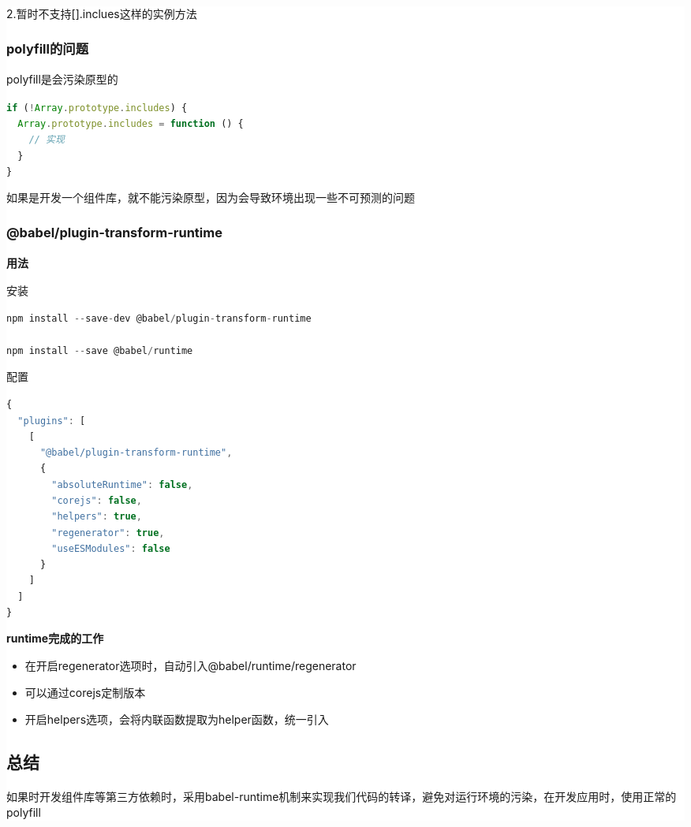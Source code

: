 2.暂时不支持[].inclues这样的实例方法

### polyfill的问题

polyfill是会污染原型的

```js
if (!Array.prototype.includes) {
  Array.prototype.includes = function () {
    // 实现
  }
}
```

如果是开发一个组件库，就不能污染原型，因为会导致环境出现一些不可预测的问题

### @babel/plugin-transform-runtime

**用法**

安装

```js
npm install --save-dev @babel/plugin-transform-runtime

npm install --save @babel/runtime
```
配置

```js
{
  "plugins": [
    [
      "@babel/plugin-transform-runtime",
      {
        "absoluteRuntime": false,
        "corejs": false,  
        "helpers": true,
        "regenerator": true,
        "useESModules": false
      }
    ]
  ]
}
```

**runtime完成的工作**

* 在开启regenerator选项时，自动引入@babel/runtime/regenerator

* 可以通过corejs定制版本

* 开启helpers选项，会将内联函数提取为helper函数，统一引入


## 总结

如果时开发组件库等第三方依赖时，采用babel-runtime机制来实现我们代码的转译，避免对运行环境的污染，在开发应用时，使用正常的polyfill